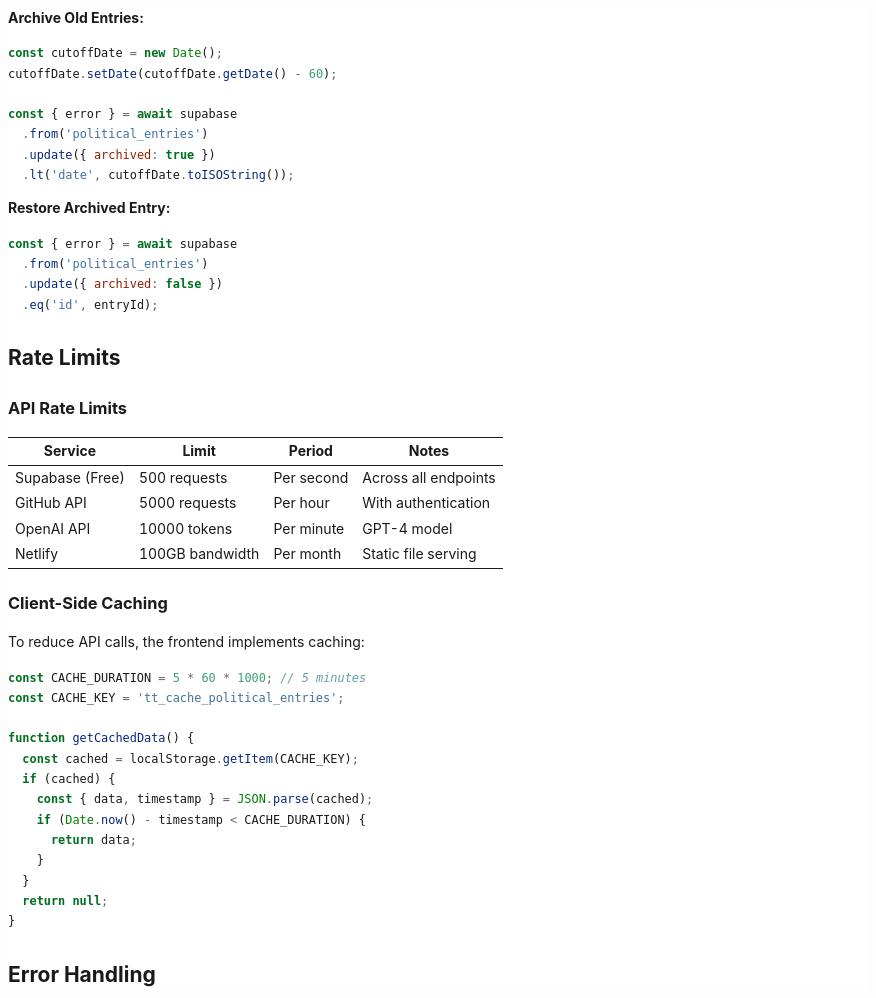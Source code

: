 **Archive Old Entries:**
```javascript
const cutoffDate = new Date();
cutoffDate.setDate(cutoffDate.getDate() - 60);

const { error } = await supabase
  .from('political_entries')
  .update({ archived: true })
  .lt('date', cutoffDate.toISOString());
```

**Restore Archived Entry:**
```javascript
const { error } = await supabase
  .from('political_entries')
  .update({ archived: false })
  .eq('id', entryId);
```

## Rate Limits

### API Rate Limits

| Service | Limit | Period | Notes |
|---------|-------|--------|-------|
| Supabase (Free) | 500 requests | Per second | Across all endpoints |
| GitHub API | 5000 requests | Per hour | With authentication |
| OpenAI API | 10000 tokens | Per minute | GPT-4 model |
| Netlify | 100GB bandwidth | Per month | Static file serving |

### Client-Side Caching

To reduce API calls, the frontend implements caching:

```javascript
const CACHE_DURATION = 5 * 60 * 1000; // 5 minutes
const CACHE_KEY = 'tt_cache_political_entries';

function getCachedData() {
  const cached = localStorage.getItem(CACHE_KEY);
  if (cached) {
    const { data, timestamp } = JSON.parse(cached);
    if (Date.now() - timestamp < CACHE_DURATION) {
      return data;
    }
  }
  return null;
}
```

## Error Handling
